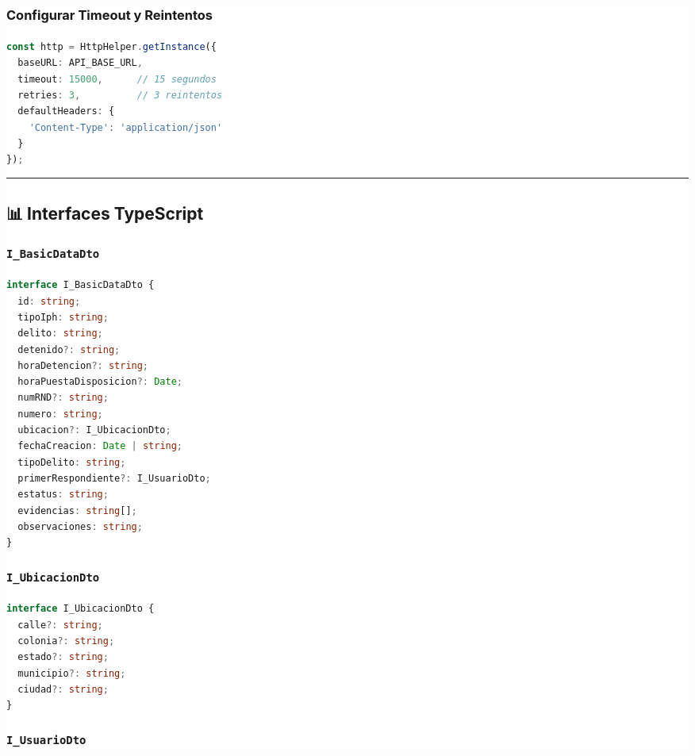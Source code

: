 ### Configurar Timeout y Reintentos

```typescript
const http = HttpHelper.getInstance({
  baseURL: API_BASE_URL,
  timeout: 15000,      // 15 segundos
  retries: 3,          // 3 reintentos
  defaultHeaders: {
    'Content-Type': 'application/json'
  }
});
```

---

## 📊 Interfaces TypeScript

### `I_BasicDataDto`

```typescript
interface I_BasicDataDto {
  id: string;
  tipoIph: string;
  delito: string;
  detenido?: string;
  horaDetencion?: string;
  horaPuestaDisposicion?: Date;
  numRND?: string;
  numero: string;
  ubicacion?: I_UbicacionDto;
  fechaCreacion: Date | string;
  tipoDelito: string;
  primerRespondiente?: I_UsuarioDto;
  estatus: string;
  evidencias: string[];
  observaciones: string;
}
```

### `I_UbicacionDto`

```typescript
interface I_UbicacionDto {
  calle?: string;
  colonia?: string;
  estado?: string;
  municipio?: string;
  ciudad?: string;
}
```

### `I_UsuarioDto`
